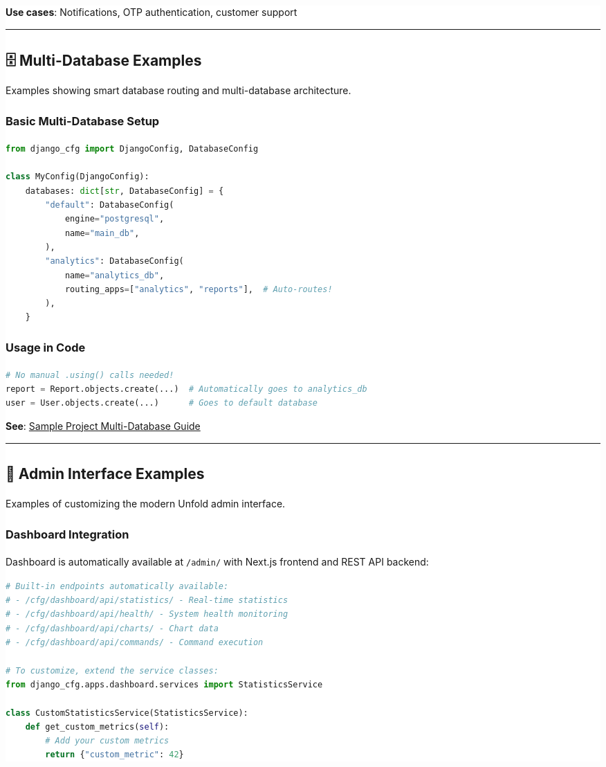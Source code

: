**Use cases**: Notifications, OTP authentication, customer support

---

## 🗄️ Multi-Database Examples

Examples showing smart database routing and multi-database architecture.

### Basic Multi-Database Setup
```python
from django_cfg import DjangoConfig, DatabaseConfig

class MyConfig(DjangoConfig):
    databases: dict[str, DatabaseConfig] = {
        "default": DatabaseConfig(
            engine="postgresql",
            name="main_db",
        ),
        "analytics": DatabaseConfig(
            name="analytics_db",
            routing_apps=["analytics", "reports"],  # Auto-routes!
        ),
    }
```

### Usage in Code
```python
# No manual .using() calls needed!
report = Report.objects.create(...)  # Automatically goes to analytics_db
user = User.objects.create(...)      # Goes to default database
```

**See**: [Sample Project Multi-Database Guide](./sample-project/multi-database)

---

## 🎨 Admin Interface Examples

Examples of customizing the modern Unfold admin interface.

### Dashboard Integration

Dashboard is automatically available at `/admin/` with Next.js frontend and REST API backend:

```python
# Built-in endpoints automatically available:
# - /cfg/dashboard/api/statistics/ - Real-time statistics
# - /cfg/dashboard/api/health/ - System health monitoring
# - /cfg/dashboard/api/charts/ - Chart data
# - /cfg/dashboard/api/commands/ - Command execution

# To customize, extend the service classes:
from django_cfg.apps.dashboard.services import StatisticsService

class CustomStatisticsService(StatisticsService):
    def get_custom_metrics(self):
        # Add your custom metrics
        return {"custom_metric": 42}
```
